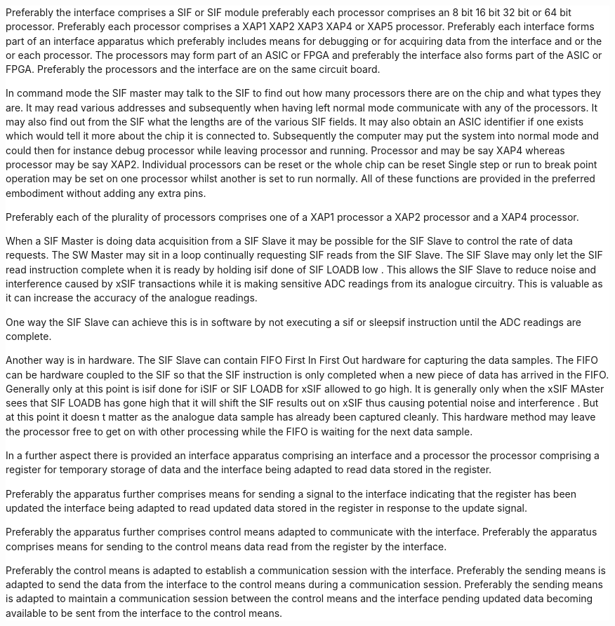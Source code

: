 Preferably the interface comprises a SIF or SIF module preferably each processor comprises an 8 bit 16 bit 32 bit or 64 bit processor. Preferably each processor comprises a XAP1 XAP2 XAP3 XAP4 or XAP5 processor. Preferably each interface forms part of an interface apparatus which preferably includes means for debugging or for acquiring data from the interface and or the or each processor. The processors may form part of an ASIC or FPGA and preferably the interface also forms part of the ASIC or FPGA. Preferably the processors and the interface are on the same circuit board.

In command mode the SIF master may talk to the SIF to find out how many processors there are on the chip and what types they are. It may read various addresses and subsequently when having left normal mode communicate with any of the processors. It may also find out from the SIF what the lengths are of the various SIF fields. It may also obtain an ASIC identifier if one exists which would tell it more about the chip it is connected to. Subsequently the computer may put the system into normal mode and could then for instance debug processor while leaving processor and running. Processor and may be say XAP4 whereas processor may be say XAP2. Individual processors can be reset or the whole chip can be reset Single step or run to break point operation may be set on one processor whilst another is set to run normally. All of these functions are provided in the preferred embodiment without adding any extra pins.

Preferably each of the plurality of processors comprises one of a XAP1 processor a XAP2 processor and a XAP4 processor.

When a SIF Master is doing data acquisition from a SIF Slave it may be possible for the SIF Slave to control the rate of data requests. The SW Master may sit in a loop continually requesting SIF reads from the SIF Slave. The SIF Slave may only let the SIF read instruction complete when it is ready by holding isif done of SIF LOADB low . This allows the SIF Slave to reduce noise and interference caused by xSIF transactions while it is making sensitive ADC readings from its analogue circuitry. This is valuable as it can increase the accuracy of the analogue readings.

One way the SIF Slave can achieve this is in software by not executing a sif or sleepsif instruction until the ADC readings are complete.

Another way is in hardware. The SIF Slave can contain FIFO First In First Out hardware for capturing the data samples. The FIFO can be hardware coupled to the SIF so that the SIF instruction is only completed when a new piece of data has arrived in the FIFO. Generally only at this point is isif done for iSIF or SIF LOADB for xSIF allowed to go high. It is generally only when the xSIF MAster sees that SIF LOADB has gone high that it will shift the SIF results out on xSIF thus causing potential noise and interference . But at this point it doesn t matter as the analogue data sample has already been captured cleanly. This hardware method may leave the processor free to get on with other processing while the FIFO is waiting for the next data sample.

In a further aspect there is provided an interface apparatus comprising an interface and a processor the processor comprising a register for temporary storage of data and the interface being adapted to read data stored in the register.

Preferably the apparatus further comprises means for sending a signal to the interface indicating that the register has been updated the interface being adapted to read updated data stored in the register in response to the update signal.

Preferably the apparatus further comprises control means adapted to communicate with the interface. Preferably the apparatus comprises means for sending to the control means data read from the register by the interface.

Preferably the control means is adapted to establish a communication session with the interface. Preferably the sending means is adapted to send the data from the interface to the control means during a communication session. Preferably the sending means is adapted to maintain a communication session between the control means and the interface pending updated data becoming available to be sent from the interface to the control means.
